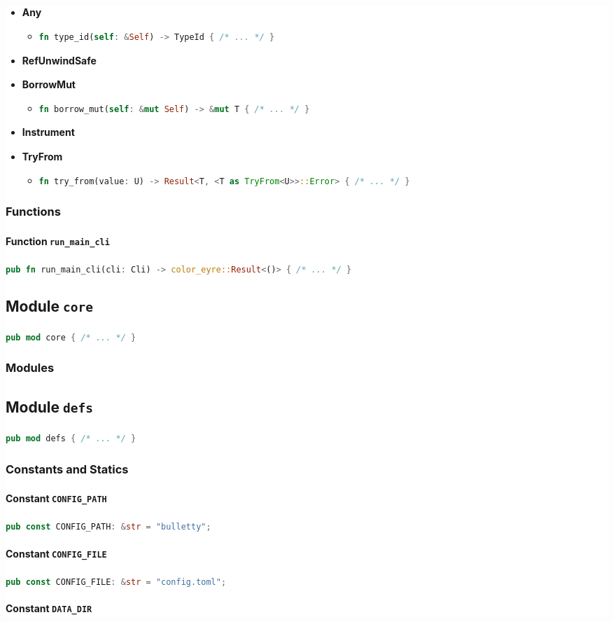 - **Any**
  - ```rust
    fn type_id(self: &Self) -> TypeId { /* ... */ }
    ```

- **RefUnwindSafe**
- **BorrowMut**
  - ```rust
    fn borrow_mut(self: &mut Self) -> &mut T { /* ... */ }
    ```

- **Instrument**
- **TryFrom**
  - ```rust
    fn try_from(value: U) -> Result<T, <T as TryFrom<U>>::Error> { /* ... */ }
    ```

### Functions

#### Function `run_main_cli`

```rust
pub fn run_main_cli(cli: Cli) -> color_eyre::Result<()> { /* ... */ }
```

## Module `core`

```rust
pub mod core { /* ... */ }
```

### Modules

## Module `defs`

```rust
pub mod defs { /* ... */ }
```

### Constants and Statics

#### Constant `CONFIG_PATH`

```rust
pub const CONFIG_PATH: &str = "bulletty";
```

#### Constant `CONFIG_FILE`

```rust
pub const CONFIG_FILE: &str = "config.toml";
```

#### Constant `DATA_DIR`
